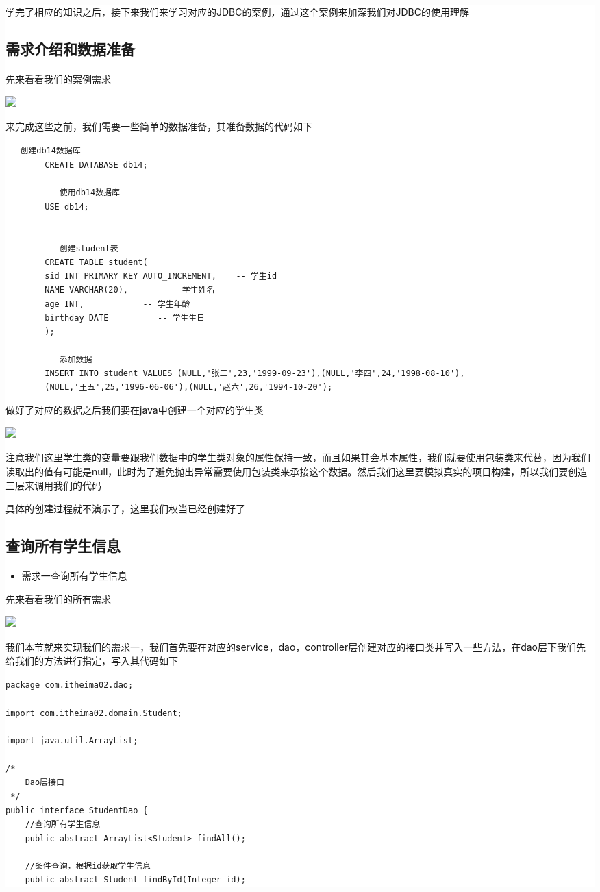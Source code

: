 学完了相应的知识之后，接下来我们来学习对应的JDBC的案例，通过这个案例来加深我们对JDBC的使用理解

## 需求介绍和数据准备

先来看看我们的案例需求

![](https://rolin-typora.oss-cn-guangzhou.aliyuncs.com/20220817132050.png)

来完成这些之前，我们需要一些简单的数据准备，其准备数据的代码如下

```
-- 创建db14数据库
        CREATE DATABASE db14;

        -- 使用db14数据库
        USE db14;


        -- 创建student表
        CREATE TABLE student(
        sid INT PRIMARY KEY AUTO_INCREMENT,    -- 学生id
        NAME VARCHAR(20),        -- 学生姓名
        age INT,            -- 学生年龄
        birthday DATE          -- 学生生日
        );

        -- 添加数据
        INSERT INTO student VALUES (NULL,'张三',23,'1999-09-23'),(NULL,'李四',24,'1998-08-10'),
        (NULL,'王五',25,'1996-06-06'),(NULL,'赵六',26,'1994-10-20');
```

做好了对应的数据之后我们要在java中创建一个对应的学生类

![](https://rolin-typora.oss-cn-guangzhou.aliyuncs.com/20220817132051.png)

注意我们这里学生类的变量要跟我们数据中的学生类对象的属性保持一致，而且如果其会基本属性，我们就要使用包装类来代替，因为我们读取出的值有可能是null，此时为了避免抛出异常需要使用包装类来承接这个数据。然后我们这里要模拟真实的项目构建，所以我们要创造三层来调用我们的代码

具体的创建过程就不演示了，这里我们权当已经创建好了

## 查询所有学生信息

- 需求一查询所有学生信息

先来看看我们的所有需求

![](https://rolin-typora.oss-cn-guangzhou.aliyuncs.com/20220817132052.png)

我们本节就来实现我们的需求一，我们首先要在对应的service，dao，controller层创建对应的接口类并写入一些方法，在dao层下我们先给我们的方法进行指定，写入其代码如下

```
package com.itheima02.dao;

import com.itheima02.domain.Student;

import java.util.ArrayList;

/*
    Dao层接口
 */
public interface StudentDao {
    //查询所有学生信息
    public abstract ArrayList<Student> findAll();

    //条件查询，根据id获取学生信息
    public abstract Student findById(Integer id);

```